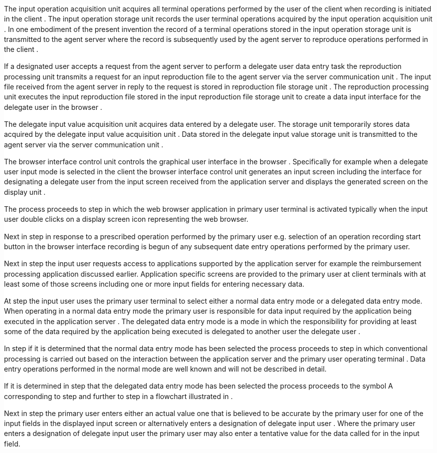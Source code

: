 The input operation acquisition unit acquires all terminal operations performed by the user of the client when recording is initiated in the client . The input operation storage unit records the user terminal operations acquired by the input operation acquisition unit . In one embodiment of the present invention the record of a terminal operations stored in the input operation storage unit is transmitted to the agent server where the record is subsequently used by the agent server to reproduce operations performed in the client .

If a designated user accepts a request from the agent server to perform a delegate user data entry task the reproduction processing unit transmits a request for an input reproduction file to the agent server via the server communication unit . The input file received from the agent server in reply to the request is stored in reproduction file storage unit . The reproduction processing unit executes the input reproduction file stored in the input reproduction file storage unit to create a data input interface for the delegate user in the browser .

The delegate input value acquisition unit acquires data entered by a delegate user. The storage unit temporarily stores data acquired by the delegate input value acquisition unit . Data stored in the delegate input value storage unit is transmitted to the agent server via the server communication unit .

The browser interface control unit controls the graphical user interface in the browser . Specifically for example when a delegate user input mode is selected in the client the browser interface control unit generates an input screen including the interface for designating a delegate user from the input screen received from the application server and displays the generated screen on the display unit .

The process proceeds to step in which the web browser application in primary user terminal is activated typically when the input user double clicks on a display screen icon representing the web browser.

Next in step in response to a prescribed operation performed by the primary user e.g. selection of an operation recording start button in the browser interface recording is begun of any subsequent date entry operations performed by the primary user.

Next in step the input user requests access to applications supported by the application server for example the reimbursement processing application discussed earlier. Application specific screens are provided to the primary user at client terminals with at least some of those screens including one or more input fields for entering necessary data.

At step the input user uses the primary user terminal to select either a normal data entry mode or a delegated data entry mode. When operating in a normal data entry mode the primary user is responsible for data input required by the application being executed in the application server . The delegated data entry mode is a mode in which the responsibility for providing at least some of the data required by the application being executed is delegated to another user the delegate user .

In step if it is determined that the normal data entry mode has been selected the process proceeds to step in which conventional processing is carried out based on the interaction between the application server and the primary user operating terminal . Data entry operations performed in the normal mode are well known and will not be described in detail.

If it is determined in step that the delegated data entry mode has been selected the process proceeds to the symbol A corresponding to step and further to step in a flowchart illustrated in .

Next in step the primary user enters either an actual value one that is believed to be accurate by the primary user for one of the input fields in the displayed input screen or alternatively enters a designation of delegate input user . Where the primary user enters a designation of delegate input user the primary user may also enter a tentative value for the data called for in the input field.
